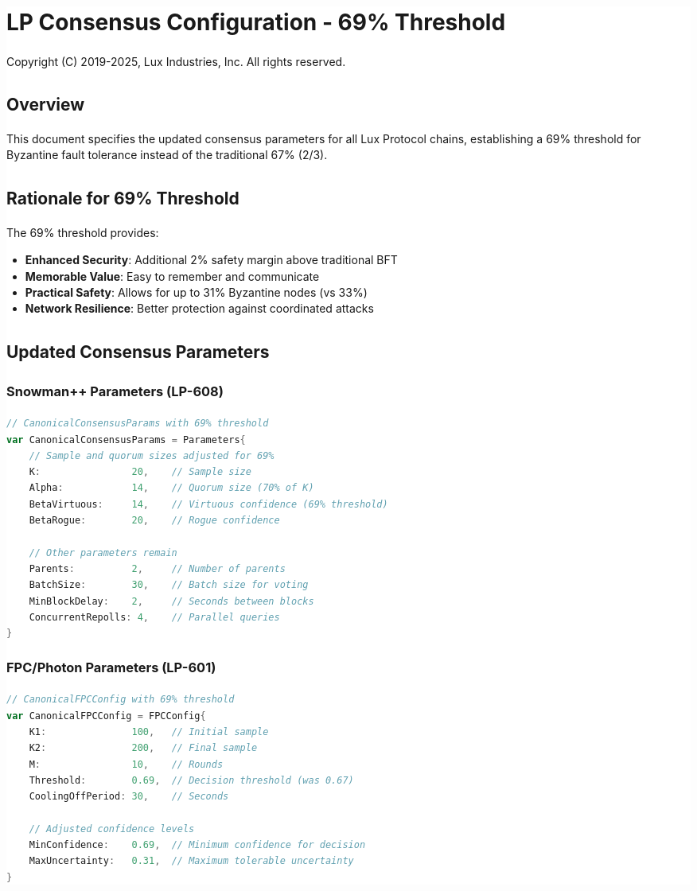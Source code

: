 # LP Consensus Configuration - 69% Threshold

Copyright (C) 2019-2025, Lux Industries, Inc. All rights reserved.

## Overview

This document specifies the updated consensus parameters for all Lux Protocol chains, establishing a 69% threshold for Byzantine fault tolerance instead of the traditional 67% (2/3).

## Rationale for 69% Threshold

The 69% threshold provides:
- **Enhanced Security**: Additional 2% safety margin above traditional BFT
- **Memorable Value**: Easy to remember and communicate
- **Practical Safety**: Allows for up to 31% Byzantine nodes (vs 33%)
- **Network Resilience**: Better protection against coordinated attacks

## Updated Consensus Parameters

### Snowman++ Parameters (LP-608)

```go
// CanonicalConsensusParams with 69% threshold
var CanonicalConsensusParams = Parameters{
    // Sample and quorum sizes adjusted for 69%
    K:                20,    // Sample size
    Alpha:            14,    // Quorum size (70% of K)
    BetaVirtuous:     14,    // Virtuous confidence (69% threshold)
    BetaRogue:        20,    // Rogue confidence
    
    // Other parameters remain
    Parents:          2,     // Number of parents
    BatchSize:        30,    // Batch size for voting
    MinBlockDelay:    2,     // Seconds between blocks
    ConcurrentRepolls: 4,    // Parallel queries
}
```

### FPC/Photon Parameters (LP-601)

```go
// CanonicalFPCConfig with 69% threshold
var CanonicalFPCConfig = FPCConfig{
    K1:               100,   // Initial sample
    K2:               200,   // Final sample
    M:                10,    // Rounds
    Threshold:        0.69,  // Decision threshold (was 0.67)
    CoolingOffPeriod: 30,    // Seconds
    
    // Adjusted confidence levels
    MinConfidence:    0.69,  // Minimum confidence for decision
    MaxUncertainty:   0.31,  // Maximum tolerable uncertainty
}
```
